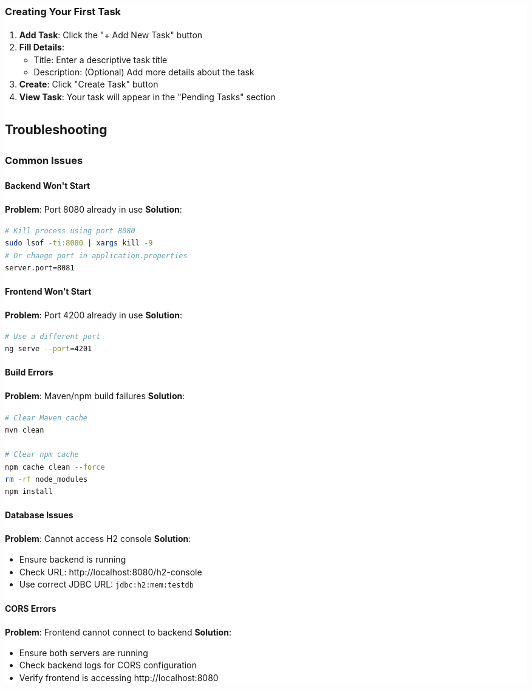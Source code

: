 ### Creating Your First Task

1. **Add Task**: Click the "+ Add New Task" button
2. **Fill Details**:
   - Title: Enter a descriptive task title
   - Description: (Optional) Add more details about the task
3. **Create**: Click "Create Task" button
4. **View Task**: Your task will appear in the "Pending Tasks" section

## Troubleshooting

### Common Issues

#### Backend Won't Start
**Problem**: Port 8080 already in use
**Solution**: 
```bash
# Kill process using port 8080
sudo lsof -ti:8080 | xargs kill -9
# Or change port in application.properties
server.port=8081
```

#### Frontend Won't Start
**Problem**: Port 4200 already in use
**Solution**:
```bash
# Use a different port
ng serve --port=4201
```

#### Build Errors
**Problem**: Maven/npm build failures
**Solution**:
```bash
# Clear Maven cache
mvn clean

# Clear npm cache
npm cache clean --force
rm -rf node_modules
npm install
```

#### Database Issues
**Problem**: Cannot access H2 console
**Solution**:
- Ensure backend is running
- Check URL: http://localhost:8080/h2-console
- Use correct JDBC URL: `jdbc:h2:mem:testdb`

#### CORS Errors
**Problem**: Frontend cannot connect to backend
**Solution**:
- Ensure both servers are running
- Check backend logs for CORS configuration
- Verify frontend is accessing http://localhost:8080
